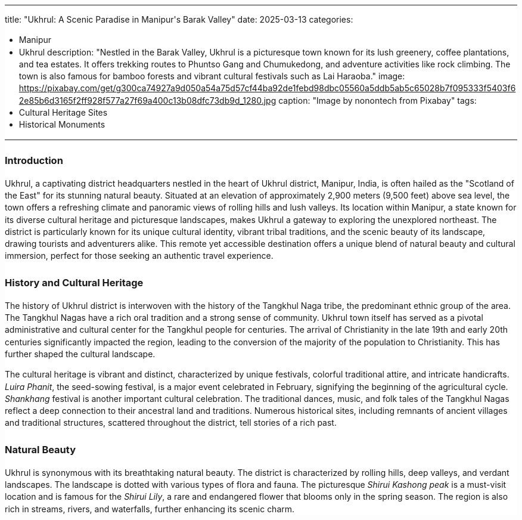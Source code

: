 
---
title: "Ukhrul: A Scenic Paradise in Manipur's Barak Valley"
date: 2025-03-13
categories:
  - Manipur
  - Ukhrul
description: "Nestled in the Barak Valley, Ukhrul is a picturesque town known for its lush greenery, coffee plantations, and tea estates. It offers trekking routes to Phuntso Gang and Chumukedong, and adventure activities like rock climbing. The town is also famous for bamboo forests and vibrant cultural festivals such as Lai Haraoba."
image: https://pixabay.com/get/g300ca74927a9d050a54a75d57cf44ba92de1febd98dbc05560a5ddb5ab5c65028b7f095333f5403f62e85b6d3165f2ff928f577a27f69a400c13b08dfc73db9d_1280.jpg
caption: "Image by nonontech from Pixabay"
tags: 
  - Cultural Heritage Sites
  - Historical Monuments
---


### **Introduction**

Ukhrul, a captivating district headquarters nestled in the heart of Ukhrul district, Manipur, India, is often hailed as the "Scotland of the East" for its stunning natural beauty. Situated at an elevation of approximately 2,900 meters (9,500 feet) above sea level, the town offers a refreshing climate and panoramic views of rolling hills and lush valleys. Its location within Manipur, a state known for its diverse cultural heritage and picturesque landscapes, makes Ukhrul a gateway to exploring the unexplored northeast. The district is particularly known for its unique cultural identity, vibrant tribal traditions, and the scenic beauty of its landscape, drawing tourists and adventurers alike. This remote yet accessible destination offers a unique blend of natural beauty and cultural immersion, perfect for those seeking an authentic travel experience.

### **History and Cultural Heritage**

The history of Ukhrul district is interwoven with the history of the Tangkhul Naga tribe, the predominant ethnic group of the area. The Tangkhul Nagas have a rich oral tradition and a strong sense of community. Ukhrul town itself has served as a pivotal administrative and cultural center for the Tangkhul people for centuries. The arrival of Christianity in the late 19th and early 20th centuries significantly impacted the region, leading to the conversion of the majority of the population to Christianity. This has further shaped the cultural landscape.

The cultural heritage is vibrant and distinct, characterized by unique festivals, colorful traditional attire, and intricate handicrafts. *Luira Phanit*, the seed-sowing festival, is a major event celebrated in February, signifying the beginning of the agricultural cycle. *Shankhang* festival is another important cultural celebration. The traditional dances, music, and folk tales of the Tangkhul Nagas reflect a deep connection to their ancestral land and traditions. Numerous historical sites, including remnants of ancient villages and traditional structures, scattered throughout the district, tell stories of a rich past.

### **Natural Beauty**

Ukhrul is synonymous with its breathtaking natural beauty. The district is characterized by rolling hills, deep valleys, and verdant landscapes. The landscape is dotted with various types of flora and fauna. The picturesque *Shirui Kashong peak* is a must-visit location and is famous for the *Shirui Lily*, a rare and endangered flower that blooms only in the spring season. The region is also rich in streams, rivers, and waterfalls, further enhancing its scenic charm.
